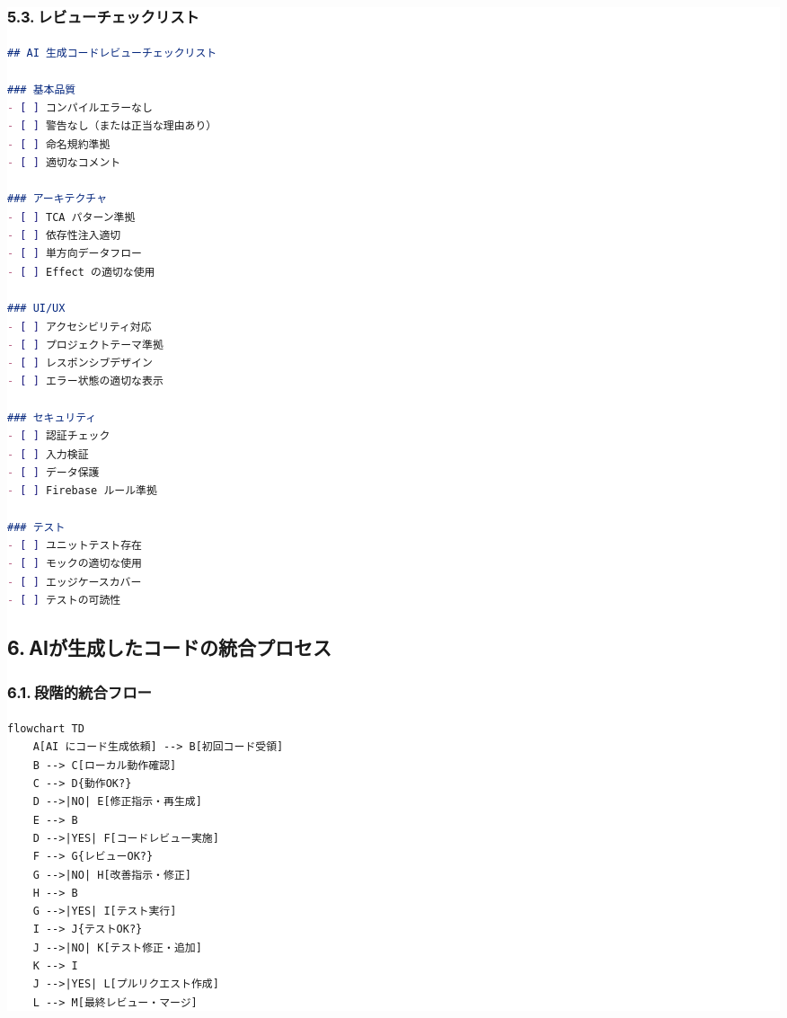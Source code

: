 ### 5.3. レビューチェックリスト

```markdown
## AI 生成コードレビューチェックリスト

### 基本品質
- [ ] コンパイルエラーなし
- [ ] 警告なし（または正当な理由あり）
- [ ] 命名規約準拠
- [ ] 適切なコメント

### アーキテクチャ
- [ ] TCA パターン準拠
- [ ] 依存性注入適切
- [ ] 単方向データフロー
- [ ] Effect の適切な使用

### UI/UX
- [ ] アクセシビリティ対応
- [ ] プロジェクトテーマ準拠
- [ ] レスポンシブデザイン
- [ ] エラー状態の適切な表示

### セキュリティ
- [ ] 認証チェック
- [ ] 入力検証
- [ ] データ保護
- [ ] Firebase ルール準拠

### テスト
- [ ] ユニットテスト存在
- [ ] モックの適切な使用
- [ ] エッジケースカバー
- [ ] テストの可読性
```

## 6. AIが生成したコードの統合プロセス

### 6.1. 段階的統合フロー

```mermaid
flowchart TD
    A[AI にコード生成依頼] --> B[初回コード受領]
    B --> C[ローカル動作確認]
    C --> D{動作OK?}
    D -->|NO| E[修正指示・再生成]
    E --> B
    D -->|YES| F[コードレビュー実施]
    F --> G{レビューOK?}
    G -->|NO| H[改善指示・修正]
    H --> B
    G -->|YES| I[テスト実行]
    I --> J{テストOK?}
    J -->|NO| K[テスト修正・追加]
    K --> I
    J -->|YES| L[プルリクエスト作成]
    L --> M[最終レビュー・マージ]
```
